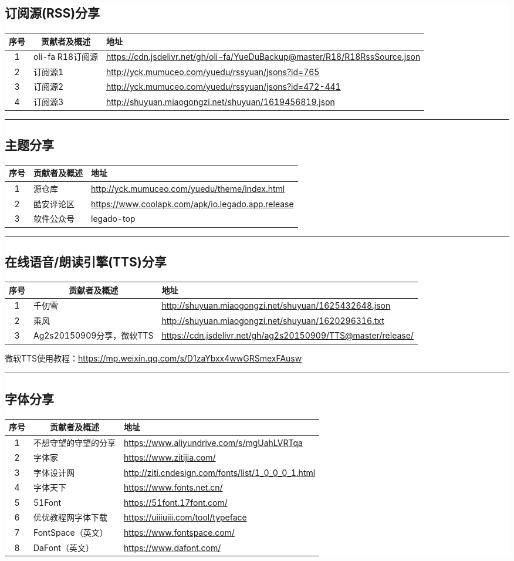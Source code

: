 
## 订阅源(RSS)分享

| 序号 | 贡献者及概述     | 地址                                                         |
| :---: | ---------------- | :----------------------------------------------------------- |
|  1   | oli-fa R18订阅源 | https://cdn.jsdelivr.net/gh/oli-fa/YueDuBackup@master/R18/R18RssSource.json |
|  2   | 订阅源1          | http://yck.mumuceo.com/yuedu/rssyuan/jsons?id=765            |
|  3   | 订阅源2          | http://yck.mumuceo.com/yuedu/rssyuan/jsons?id=472-441        |
|  4   | 订阅源3          | http://shuyuan.miaogongzi.net/shuyuan/1619456819.json        |


---

## 主题分享

| 序号 | 贡献者及概述 | 地址                                              |
| :---: | ------------ | :------------------------------------------------ |
|  1   | 源仓库       | http://yck.mumuceo.com/yuedu/theme/index.html     |
|  2   | 酷安评论区   | https://www.coolapk.com/apk/io.legado.app.release |
|  3   | 软件公众号   | legado-top                                        |

---

## 在线语音/朗读引擎(TTS)分享

| 序号 | 贡献者及概述              | 地址                                                         |
| :---: | ------------------------- | :----------------------------------------------------------- |
|  1   | 千仞雪                    | http://shuyuan.miaogongzi.net/shuyuan/1625432648.json        |
|  2   | 乘风                      | http://shuyuan.miaogongzi.net/shuyuan/1620296316.txt         |
|  3   | Ag2s20150909分享，微软TTS | https://cdn.jsdelivr.net/gh/ag2s20150909/TTS@master/release/ |

微软TTS使用教程：https://mp.weixin.qq.com/s/D1zaYbxx4wwGRSmexFAusw

---

## 字体分享

| 序号 | 贡献者及概述         | 地址                                               |
| :---: | -------------------- | :------------------------------------------------- |
|  1   | 不想守望的守望的分享 | https://www.aliyundrive.com/s/mgUahLVRTqa          |
|  2   | 字体家               | https://www.zitijia.com/                           |
|  3   | 字体设计网           | http://ziti.cndesign.com/fonts/list/1_0_0_0_1.html |
|  4   | 字体天下             | https://www.fonts.net.cn/                          |
|  5   | 51Font               | https://51font.17font.com/                         |
|  6   | 优优教程网字体下载   | https://uiiiuiii.com/tool/typeface                 |
|  7   | FontSpace（英文）    | https://www.fontspace.com/                         |
|  8   | DaFont（英文）       | https://www.dafont.com/                            |
